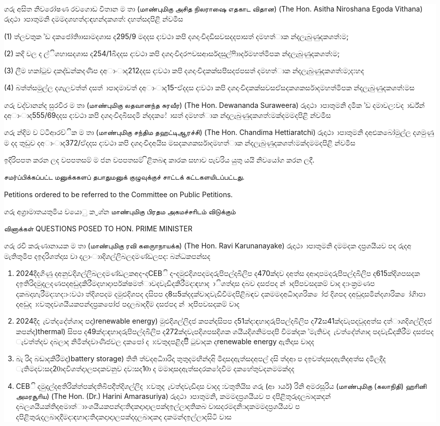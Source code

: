 ගරු අසිත නිවරෝෂණ රවගොඩ විතාන ම තා (மாண்புமிகு அசித நிலராஷை எதகாட விதான) (The Hon. Asitha Niroshana Egoda Vithana) රුදාථා ාපාතුමනි දමමදශහත්ද:ඳහන්දකශත්: දහත්සදපිළි න්වමිස

(1) ත්ලවතුක ්ඩ දකජෝතිාාසාමදශාස ද295/9 මදදස ද:වථා කපි දශදාංචිදඩීසවසදදපාසත් දමහත්ාක න්දලැබුණුදකශත්:ම;

(2) කදි වල ද ල්ිශහාසදශාස ද254/1බීදදස ද:වථා කපි දශදාංචිදරෆවසආර්සදසුල්ෆිාාර්දමහත්මිපක න්දලැබුණුදකශත්:ම;

(3) ලීම හකා්ටුව දකද්ඩන්කදණිප දඅාංාද212දදස ද:වථා කපි දශදාංචිදකක්සපීසදජපසත් දමහත්ාක න්දලැබුණුදකශත්:ම;ද:හද

(4) බත්ත්සමුල්ල දශැලවත්ත් දසත් ාපාදමාවත් දඅාංාද15-ඒදදස ද:වථා කපි දශදාංචිදකක්සවසඒසදකශකර්සාදමහත්මිපක න්දලැබුණුදකශත්:මස

ගරු වද්වානන්ද සුරවීර ම තා (மாண்புமிகு லதவானந்த சுரவீர) (The Hon. Dewananda Suraweera) රුදාථා ාපාතුමනි දමීක ්ඩ දමාවල:වද ාර්ඩ්න් දඅාංාද555/69දදස ද:වථා කපි දශදාංචිදබීසදමි න්දදක:ේ ාසත් දමහත්ාක න්දලැබුණුදකශත්:මක්දමමදපිළි න්වමිස

ගරු න්දිම ව ට්ටිආරච්ික ම තා (மாண்புமிகு சந்திம தஹட்டிஆரச்சி) (The Hon. Chandima Hettiaratchi) රුදාථා ාපාතුමනි දඅළුකබෝමුල්ල දශමුණු ම දද තුඩුව දඅාංාද372/ඒදදස ද:වථා කපි දශදාංචිදඅයිස මසදකශකර්සාදමහත්ාක න්දලැබුණුදකශත්:මක්දමමදපිළි න්වමිස

ඉදිරිපපත කරන ලද වපපතසම් ම ජන වපපතසම් ිළිතබඳ කාරක සභාව පැවරිය යුතු යයි නිවයෝග කරන ලදී.

சமர்ப்பிக்கப்பட்ட மனுக்ககளப் தபாதுமனுக் குழுவுக்குச் சாட்டக் கட்டகளயிடப்பட்டது.

Petitions ordered to be referred to the Committee on Public Petitions.

ගරු අග්‍රාමාතයතුමිය වයොු ක ්‍රශ්න மாண்புமிகு பிரதம அகமச்சாிடம் விடுக்கும்

வினாக்கள் QUESTIONS POSED TO HON. PRIME MINISTER

ගරු රවී කරුණානායක ම තා (மாண்புமிகு ரவி கருைாநாயக்க) (The Hon. Ravi Karunanayake) රුදාථා ාපාතුමනි දමමදක දප්‍රශයීයව පද රුදඅ මැතිතුමිප දඉදරිශත්දාස වා දලාංාාදිශල්ලිබලදමණ්ඩලපද: බන්ධකපන්සද

1. 2024දීදගිණු දඅනුවදිශල්ලිබලදමණ්ඩලකඅද-දCEBි ද-දමුළුදිශපදමදරුපිපල්දබිලිප ද470ක්දව දඅත්ස දආදාපමදරුපිපල්දබිලිප ද615ක්දිශපසදක දඉතිරිදමුදලදණපදඅඩුදකිරීමදහාදාාර්පක්ෂමත්ාවදවැඩිදකිරීමද:ඳහාද ාිශත්දාස දබව දසජපද න් ාදපිපවසදකම් වාද ද:ාංක්‍රමණප දකබදාහැරීමද:හද:ාං:වථා ත්දිශපදම දමුළුදිශපද දසිපප ද8ස5ක්දදක්වාදවැඩිවීමදපිළිබඳව දකමමදඅධිාදශරික ෝජ දිශපද දඅඩුදාසමින්දශාරික ෝගිාපා දඅඩුද ා:වතුදවශයීයකපන්දප්‍රකපෝජ පදලබාදදීම දසජපද න් ාදපිපවසදකම් වාද

2. 2024දීද ැවත්දදේත්ශාද පද)renewable energy) මුළුදිශල්ලිදජ කපන්දසිපප ද51ක්ද:ඳහාදරුපිපල්දබිලිප ද72ස41ක්දවැපදවූදඅත්ස දත්ාශදිශල්ලිදජ කපන්ද)thermal) සිපප ද49ක්ද:ඳහාදරුපිපල්දබිලිප ද272ක්දවැපදිශපසදිශක ශයීයදිශනිමපදපි වීමක්දක ්මැතිවද ැවත්දේත්ශාද පදවැඩිදකිරීම දසජපද ැවත්ත්දව දබලාද නිමින්දවාණිජවල දකපෝ ‍ද ා:වතුදපළිදපිි ටුවාදක දrenewable energy ඇතිදාස වාදද

3. බැ රිද බඩාදකිරීමද)battery storage) තිති ත්වදඅධිාාරිදා තුතුදමඟින්දඅි මිදාසදඇත්සදඅපල් දසි ත්දආ ප දඉවත්දාසදඇතිදඅත්ස දමිලදීද ැතිමදව:සද20ාදවිශත්දාාලපදකවනුව දව:සද10ා ද මමාදාසදඇත්සදරක:ේදවීම දකහේතුවදනමමක්දද

4. CEBි දමුදල්දඅතිරික්ත්පක්දතිබිපදීත්දිශල්ලිද ා:වතුද ැවත්දවැඩිදාස වාදද :වතුතියිස ගරු (ආ ාර්ය) රිනි අමරසූරිය (மாண்புமிகு (கலாநிதி) ஹாினி அமரசூாிய) (The Hon. (Dr.) Harini Amarasuriya) රුදාථා ාපාතුමනි, කමමදප්‍රශයීයව ප දපිළිතුරුදලබාදකදන් දබලශයීයක්තිදඅමාත්‍ාාංශයීයකපන්ද:තිදකදාාදාාලපක්දඉල්ලාදතිකබ වාසදරමදනි:ාදකමමදප්‍රශයීයව ප දපිළිතුරුදලබාදදීමද:ඳහාද:තිදකදාාදාාලපක්දදලබාදකද දකමන්දඉල්ලාදසිටි වාස

